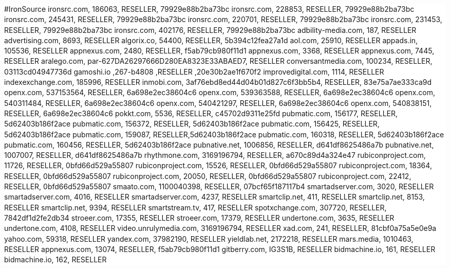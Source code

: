 #IronSource
ironsrc.com, 186063, RESELLER, 79929e88b2ba73bc
ironsrc.com, 228853, RESELLER, 79929e88b2ba73bc
ironsrc.com, 245431, RESELLER, 79929e88b2ba73bc
ironsrc.com, 220701, RESELLER, 79929e88b2ba73bc
ironsrc.com, 231453, RESELLER, 79929e88b2ba73bc
ironsrc.com, 402176, RESELLER, 79929e88b2ba73bc
adbility-media.com, 187, RESELLER
advertising.com, 8693, RESELLER
algorix.co, 54400, RESELLER, 5b394c12fea27a1d
aol.com, 25910, RESELLER
appads.in, 105536, RESELLER
appnexus.com, 2480, RESELLER, f5ab79cb980f11d1
appnexus.com, 3368, RESELLER
appnexus.com, 7445, RESELLER
aralego.com, par-627DA26297666D280EA8323E33ABAED7, RESELLER
conversantmedia.com, 100234, RESELLER, 03113cd04947736d
gamoshi.io ,267-b4808 ,RESELLER ,20e30b2ae1f670f2
improvedigital.com, 1114, RESELLER
indexexchange.com, 185996, RESELLER
inmobi.com, 3af76ebd8ed44d04b01d827c6f3bb5b4, RESELLER, 83e75a7ae333ca9d
openx.com, 537153564, RESELLER, 6a698e2ec38604c6
openx.com, 539363588, RESELLER, 6a698e2ec38604c6
openx.com, 540311484, RESELLER, 6a698e2ec38604c6
openx.com, 540421297, RESELLER, 6a698e2ec38604c6
openx.com, 540838151, RESELLER, 6a698e2ec38604c6
pokkt.com, 5536, RESELLER, c45702d9311e25fd
pubmatic.com, 156177, RESELLER, 5d62403b186f2ace
pubmatic.com, 156372, RESELLER, 5d62403b186f2ace
pubmatic.com, 156425, RESELLER, 5d62403b186f2ace
pubmatic.com, 159087, RESELLER,5d62403b186f2ace
pubmatic.com, 160318, RESELLER, 5d62403b186f2ace
pubmatic.com, 160456, RESELLER, 5d62403b186f2ace
pubnative.net, 1006856, RESELLER, d641df8625486a7b
pubnative.net, 1007007, RESELLER, d641df8625486a7b
rhythmone.com, 3169196794, RESELLER, a670c89d4a324e47
rubiconproject.com, 11726, RESELLER, 0bfd66d529a55807
rubiconproject.com, 15526, RESELLER, 0bfd66d529a55807
rubiconproject.com, 18364, RESELLER, 0bfd66d529a55807
rubiconproject.com, 20050, RESELLER, 0bfd66d529a55807
rubiconproject.com, 22412, RESELLER, 0bfd66d529a55807
smaato.com, 1100040398, RESELLER, 07bcf65f187117b4
smartadserver.com, 3020, RESELLER
smartadserver.com, 4016, RESELLER
smartadserver.com, 4237, RESELLER
smartclip.net, 411, RESELLER
smartclip.net, 8153, RESELLER
smartclip.net, 9394, RESELLER
smartstream.tv, 417, RESELLER
spotxchange.com, 307720, RESELLER, 7842df1d2fe2db34
stroeer.com, 17355, RESELLER
stroeer.com, 17379, RESELLER
undertone.com, 3635, RESELLER
undertone.com, 4108, RESELLER
video.unrulymedia.com, 3169196794, RESELLER
xad.com, 241, RESELLER, 81cbf0a75a5e0e9a
yahoo.com, 59318, RESELLER
yandex.com, 37982190, RESELLER
yieldlab.net, 2172218, RESELLER
mars.media, 1010463, RESELLER
appnexus.com, 13074, RESELLER, f5ab79cb980f11d1
gitberry.com, IG3S1B, RESELLER
bidmachine.io, 161, RESELLER
bidmachine.io, 162, RESELLER